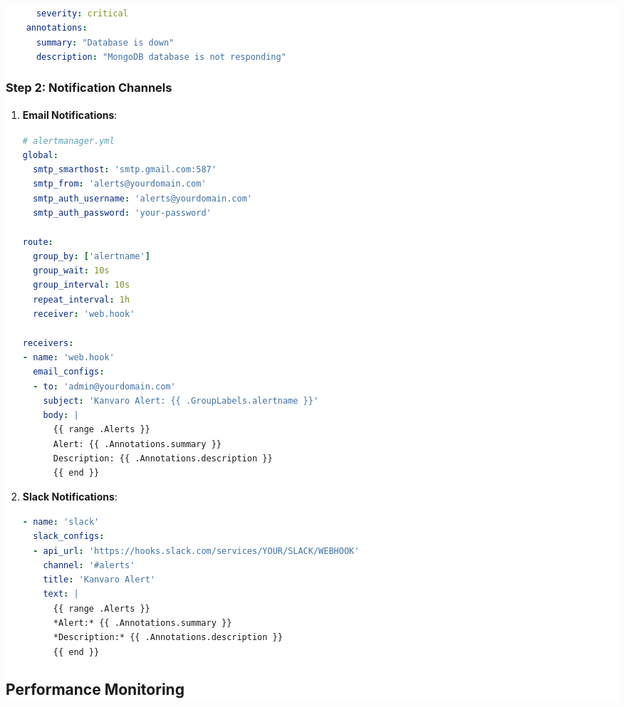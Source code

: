    ```yaml
         severity: critical
       annotations:
         summary: "Database is down"
         description: "MongoDB database is not responding"
   ```

### Step 2: Notification Channels

1. **Email Notifications**:
   ```yaml
   # alertmanager.yml
   global:
     smtp_smarthost: 'smtp.gmail.com:587'
     smtp_from: 'alerts@yourdomain.com'
     smtp_auth_username: 'alerts@yourdomain.com'
     smtp_auth_password: 'your-password'
   
   route:
     group_by: ['alertname']
     group_wait: 10s
     group_interval: 10s
     repeat_interval: 1h
     receiver: 'web.hook'
   
   receivers:
   - name: 'web.hook'
     email_configs:
     - to: 'admin@yourdomain.com'
       subject: 'Kanvaro Alert: {{ .GroupLabels.alertname }}'
       body: |
         {{ range .Alerts }}
         Alert: {{ .Annotations.summary }}
         Description: {{ .Annotations.description }}
         {{ end }}
   ```

2. **Slack Notifications**:
   ```yaml
   - name: 'slack'
     slack_configs:
     - api_url: 'https://hooks.slack.com/services/YOUR/SLACK/WEBHOOK'
       channel: '#alerts'
       title: 'Kanvaro Alert'
       text: |
         {{ range .Alerts }}
         *Alert:* {{ .Annotations.summary }}
         *Description:* {{ .Annotations.description }}
         {{ end }}
   ```

## Performance Monitoring
